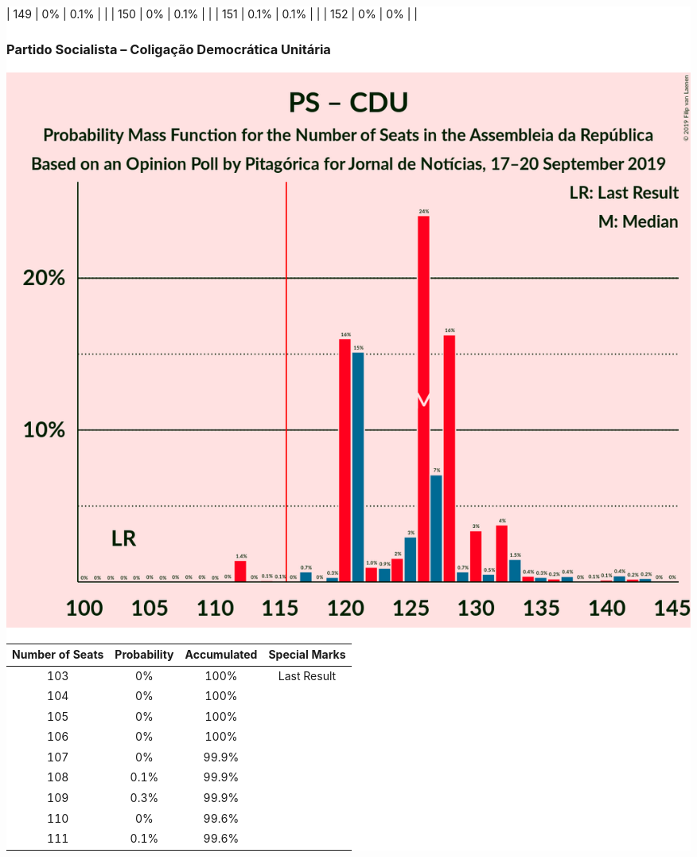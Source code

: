 | 149 | 0% | 0.1% |  |
| 150 | 0% | 0.1% |  |
| 151 | 0.1% | 0.1% |  |
| 152 | 0% | 0% |  |

### Partido Socialista – Coligação Democrática Unitária

![Graph with seats probability mass function not yet produced](2019-09-20-Pitagórica-coalitions-seats-pmf-ps–cdu.png "Seats Probability Mass Function")

| Number of Seats | Probability | Accumulated | Special Marks |
|:---------------:|:-----------:|:-----------:|:-------------:|
| 103 | 0% | 100% | Last Result |
| 104 | 0% | 100% |  |
| 105 | 0% | 100% |  |
| 106 | 0% | 100% |  |
| 107 | 0% | 99.9% |  |
| 108 | 0.1% | 99.9% |  |
| 109 | 0.3% | 99.9% |  |
| 110 | 0% | 99.6% |  |
| 111 | 0.1% | 99.6% |  |